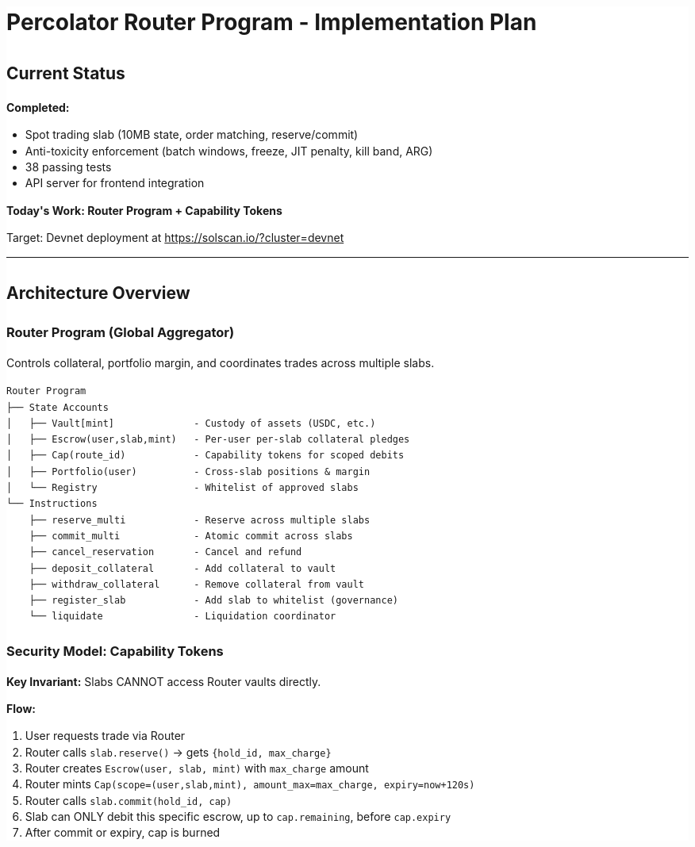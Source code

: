 # Percolator Router Program - Implementation Plan

## Current Status

**Completed:**
- Spot trading slab (10MB state, order matching, reserve/commit)
- Anti-toxicity enforcement (batch windows, freeze, JIT penalty, kill band, ARG)
- 38 passing tests
- API server for frontend integration

**Today's Work: Router Program + Capability Tokens**

Target: Devnet deployment at https://solscan.io/?cluster=devnet

---

## Architecture Overview

### Router Program (Global Aggregator)
Controls collateral, portfolio margin, and coordinates trades across multiple slabs.

```
Router Program
├── State Accounts
│   ├── Vault[mint]              - Custody of assets (USDC, etc.)
│   ├── Escrow(user,slab,mint)   - Per-user per-slab collateral pledges
│   ├── Cap(route_id)            - Capability tokens for scoped debits
│   ├── Portfolio(user)          - Cross-slab positions & margin
│   └── Registry                 - Whitelist of approved slabs
└── Instructions
    ├── reserve_multi            - Reserve across multiple slabs
    ├── commit_multi             - Atomic commit across slabs
    ├── cancel_reservation       - Cancel and refund
    ├── deposit_collateral       - Add collateral to vault
    ├── withdraw_collateral      - Remove collateral from vault
    ├── register_slab            - Add slab to whitelist (governance)
    └── liquidate                - Liquidation coordinator
```

### Security Model: Capability Tokens

**Key Invariant:** Slabs CANNOT access Router vaults directly.

**Flow:**
1. User requests trade via Router
2. Router calls `slab.reserve()` -> gets `{hold_id, max_charge}`
3. Router creates `Escrow(user, slab, mint)` with `max_charge` amount
4. Router mints `Cap(scope=(user,slab,mint), amount_max=max_charge, expiry=now+120s)`
5. Router calls `slab.commit(hold_id, cap)`
6. Slab can ONLY debit this specific escrow, up to `cap.remaining`, before `cap.expiry`
7. After commit or expiry, cap is burned
